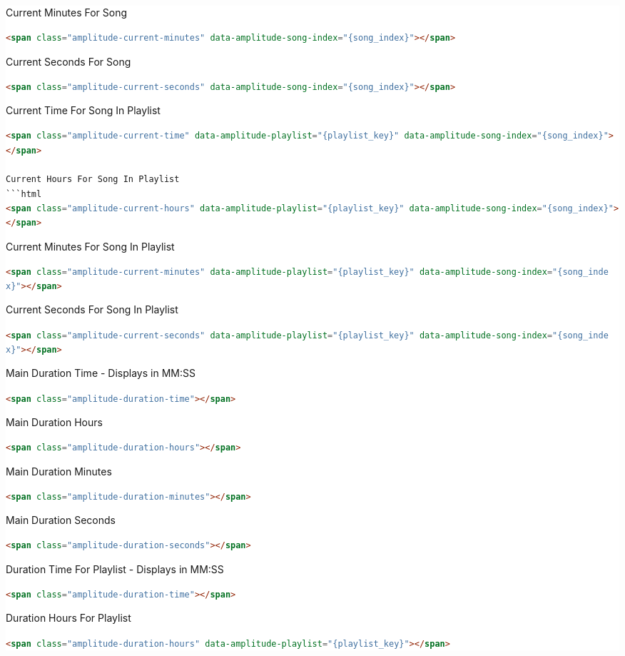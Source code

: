 Current Minutes For Song
```html
<span class="amplitude-current-minutes" data-amplitude-song-index="{song_index}"></span>
```

Current Seconds For Song
```html
<span class="amplitude-current-seconds" data-amplitude-song-index="{song_index}"></span>
```

Current Time For Song In Playlist
```html
<span class="amplitude-current-time" data-amplitude-playlist="{playlist_key}" data-amplitude-song-index="{song_index}"></span>

Current Hours For Song In Playlist
```html
<span class="amplitude-current-hours" data-amplitude-playlist="{playlist_key}" data-amplitude-song-index="{song_index}"></span>
```

Current Minutes For Song In Playlist
```html
<span class="amplitude-current-minutes" data-amplitude-playlist="{playlist_key}" data-amplitude-song-index="{song_index}"></span>
```

Current Seconds For Song In Playlist
```html
<span class="amplitude-current-seconds" data-amplitude-playlist="{playlist_key}" data-amplitude-song-index="{song_index}"></span>
```

Main Duration Time - Displays in MM:SS
```html
<span class="amplitude-duration-time"></span>
```

Main Duration Hours
```html
<span class="amplitude-duration-hours"></span>
```

Main Duration Minutes
```html
<span class="amplitude-duration-minutes"></span>
```

Main Duration Seconds
```html
<span class="amplitude-duration-seconds"></span>
```

Duration Time For Playlist - Displays in MM:SS
```html
<span class="amplitude-duration-time"></span>
```

Duration Hours For Playlist
```html
<span class="amplitude-duration-hours" data-amplitude-playlist="{playlist_key}"></span>
```
